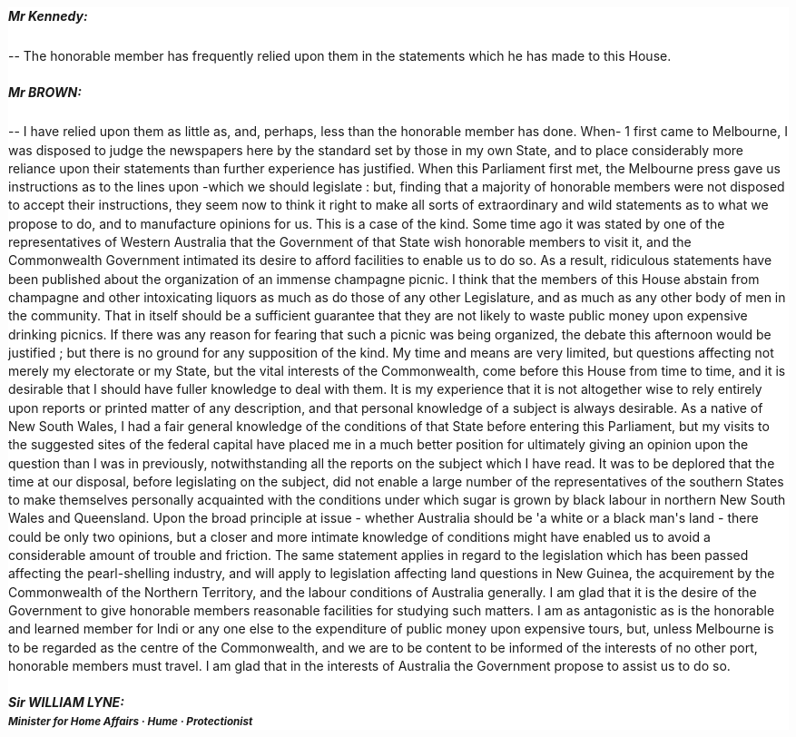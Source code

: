 ##### Mr Kennedy:

-- The honorable member has frequently relied upon them in the statements which he has made to this House. 

##### Mr BROWN:

-- I have relied upon them as little as, and, perhaps, less than the honorable member has done. When- 1 first came to Melbourne, I was disposed to judge the newspapers here by the standard set by those in my own State, and to place considerably more reliance upon their statements than further experience has justified. When this Parliament first met, the Melbourne press gave us instructions as to the lines upon -which we should legislate : but, finding that a majority of honorable members were not disposed to accept their instructions, they seem now to think it right to make all sorts of  extraordinary  and wild statements as to what we propose to do, and to manufacture opinions for us. This is a case of the kind. Some time ago it was stated by one of the representatives of Western Australia that the Government of that State wish honorable members to visit it, and the Commonwealth Government intimated its desire to afford facilities to enable us to do so. As a result, ridiculous statements have been published about the organization of an immense champagne picnic. I think that the members of this House abstain from champagne and other intoxicating liquors as much as do those of any other Legislature, and as much as any other body of men in the community. That in itself should be a sufficient guarantee that they are not likely to waste public money upon expensive drinking picnics. If there was any reason for fearing that such a picnic was being organized, the debate this afternoon would be justified ; but there is no ground for any supposition of the kind. My time and means are very limited, but questions affecting not merely my electorate or my State, but the vital interests of the Commonwealth, come before this House from time to time, and it is desirable that I should have fuller knowledge to deal with them. It is my experience that it is not altogether wise to rely entirely upon reports or printed matter of any description, and that personal knowledge of a subject is always desirable. As a native of New South Wales, I had a fair general knowledge of the conditions of that State before entering this Parliament, but my visits to the suggested sites of the federal capital have placed me in a much better position for ultimately giving an opinion upon the question than I was in previously, notwithstanding all the reports on the subject which I have read. It was to be deplored that the time at our disposal, before legislating on the subject, did not enable a large number of the representatives of the southern States to make themselves personally acquainted with the conditions under which sugar is grown by black labour in northern New South Wales and Queensland. Upon the broad principle at issue - whether Australia should be 'a white or a black man's land - there could be only two opinions, but a closer and more intimate knowledge of conditions might have enabled us to avoid a considerable amount of trouble and friction. The same statement applies in regard to the legislation which has been passed affecting the pearl-shelling industry, and will apply to legislation affecting land questions in New Guinea, the acquirement by the Commonwealth of the Northern Territory, and the labour conditions of Australia generally. I am glad that it is the desire of the Government to give honorable members reasonable facilities for studying such matters. I am as antagonistic as is the honorable and learned member for Indi or any one else to the expenditure of public money upon expensive tours, but, unless Melbourne is to be regarded as the centre of the Commonwealth, and we are to be content to be informed of the interests of no other port, honorable members must travel. I am glad that in the interests of Australia the Government propose to assist us to do so. 

##### Sir WILLIAM LYNE:<br><small class="text-muted">Minister for Home Affairs &middot; Hume &middot; Protectionist</small>
